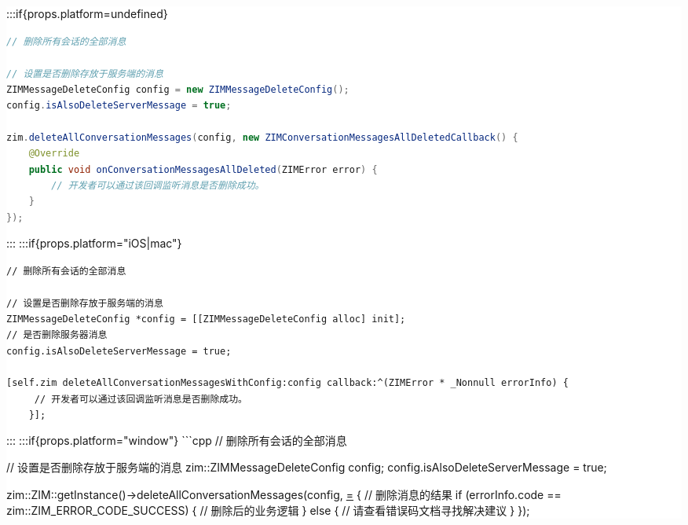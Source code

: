 
:::if{props.platform=undefined}
```java
// 删除所有会话的全部消息

// 设置是否删除存放于服务端的消息
ZIMMessageDeleteConfig config = new ZIMMessageDeleteConfig();
config.isAlsoDeleteServerMessage = true;

zim.deleteAllConversationMessages(config, new ZIMConversationMessagesAllDeletedCallback() {
    @Override
    public void onConversationMessagesAllDeleted(ZIMError error) {
        // 开发者可以通过该回调监听消息是否删除成功。
    }
});

```
:::
:::if{props.platform="iOS|mac"}
<CodeGroup>
```objc
// 删除所有会话的全部消息

// 设置是否删除存放于服务端的消息
ZIMMessageDeleteConfig *config = [[ZIMMessageDeleteConfig alloc] init];
// 是否删除服务器消息
config.isAlsoDeleteServerMessage = true;

[self.zim deleteAllConversationMessagesWithConfig:config callback:^(ZIMError * _Nonnull errorInfo) {
     // 开发者可以通过该回调监听消息是否删除成功。   
    }];
```
</CodeGroup>
:::
:::if{props.platform="window"}
<CodeGroup>
```cpp
// 删除所有会话的全部消息

// 设置是否删除存放于服务端的消息
zim::ZIMMessageDeleteConfig config;
config.isAlsoDeleteServerMessage = true;

zim::ZIM::getInstance()->deleteAllConversationMessages(config, [=](/zim-uniapp-x/guides/messaging/const-zim::zimerror&-errorinfo) {
    // 删除消息的结果
    if (errorInfo.code == zim::ZIM_ERROR_CODE_SUCCESS) {
        // 删除后的业务逻辑
    }
    else {
        // 请查看错误码文档寻找解决建议
    }
    });
```
